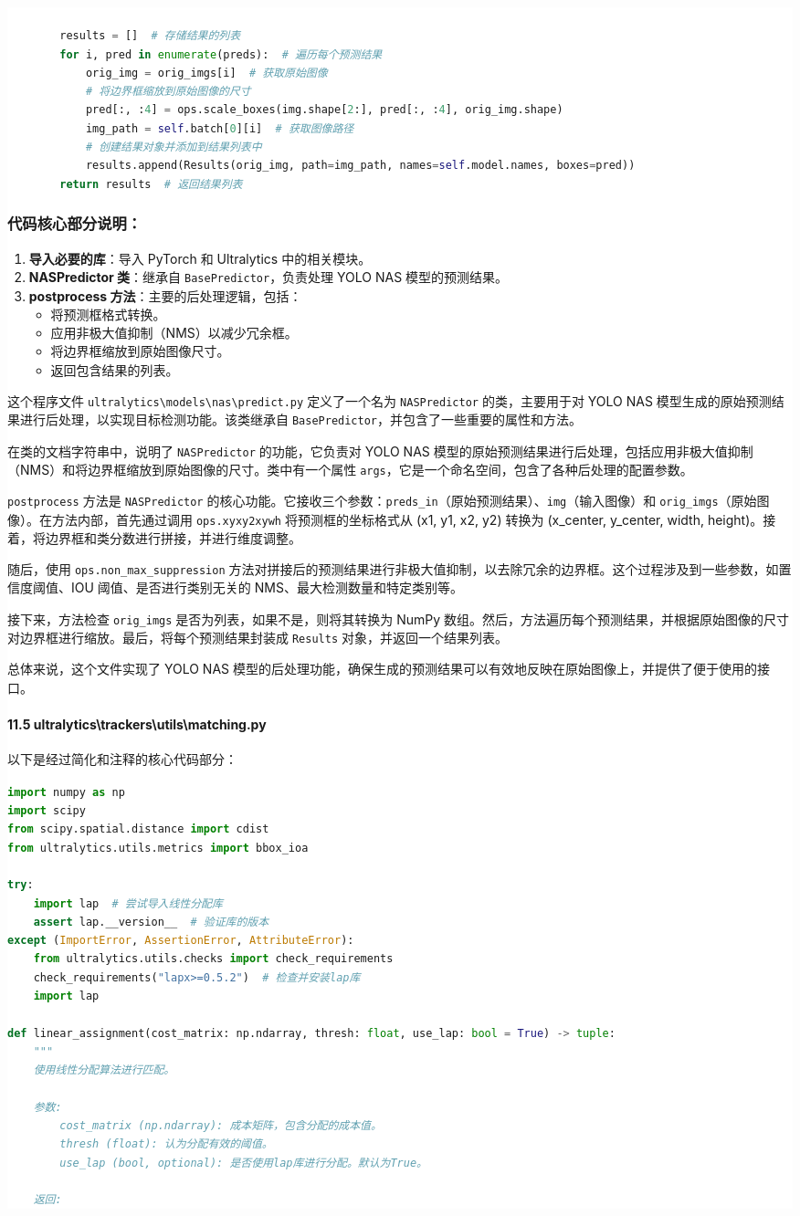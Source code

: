 ```python

        results = []  # 存储结果的列表
        for i, pred in enumerate(preds):  # 遍历每个预测结果
            orig_img = orig_imgs[i]  # 获取原始图像
            # 将边界框缩放到原始图像的尺寸
            pred[:, :4] = ops.scale_boxes(img.shape[2:], pred[:, :4], orig_img.shape)
            img_path = self.batch[0][i]  # 获取图像路径
            # 创建结果对象并添加到结果列表中
            results.append(Results(orig_img, path=img_path, names=self.model.names, boxes=pred))
        return results  # 返回结果列表
```

### 代码核心部分说明：
1. **导入必要的库**：导入 PyTorch 和 Ultralytics 中的相关模块。
2. **NASPredictor 类**：继承自 `BasePredictor`，负责处理 YOLO NAS 模型的预测结果。
3. **postprocess 方法**：主要的后处理逻辑，包括：
   - 将预测框格式转换。
   - 应用非极大值抑制（NMS）以减少冗余框。
   - 将边界框缩放到原始图像尺寸。
   - 返回包含结果的列表。

这个程序文件 `ultralytics\models\nas\predict.py` 定义了一个名为 `NASPredictor` 的类，主要用于对 YOLO NAS 模型生成的原始预测结果进行后处理，以实现目标检测功能。该类继承自 `BasePredictor`，并包含了一些重要的属性和方法。

在类的文档字符串中，说明了 `NASPredictor` 的功能，它负责对 YOLO NAS 模型的原始预测结果进行后处理，包括应用非极大值抑制（NMS）和将边界框缩放到原始图像的尺寸。类中有一个属性 `args`，它是一个命名空间，包含了各种后处理的配置参数。

`postprocess` 方法是 `NASPredictor` 的核心功能。它接收三个参数：`preds_in`（原始预测结果）、`img`（输入图像）和 `orig_imgs`（原始图像）。在方法内部，首先通过调用 `ops.xyxy2xywh` 将预测框的坐标格式从 (x1, y1, x2, y2) 转换为 (x_center, y_center, width, height)。接着，将边界框和类分数进行拼接，并进行维度调整。

随后，使用 `ops.non_max_suppression` 方法对拼接后的预测结果进行非极大值抑制，以去除冗余的边界框。这个过程涉及到一些参数，如置信度阈值、IOU 阈值、是否进行类别无关的 NMS、最大检测数量和特定类别等。

接下来，方法检查 `orig_imgs` 是否为列表，如果不是，则将其转换为 NumPy 数组。然后，方法遍历每个预测结果，并根据原始图像的尺寸对边界框进行缩放。最后，将每个预测结果封装成 `Results` 对象，并返回一个结果列表。

总体来说，这个文件实现了 YOLO NAS 模型的后处理功能，确保生成的预测结果可以有效地反映在原始图像上，并提供了便于使用的接口。

#### 11.5 ultralytics\trackers\utils\matching.py

以下是经过简化和注释的核心代码部分：

```python
import numpy as np
import scipy
from scipy.spatial.distance import cdist
from ultralytics.utils.metrics import bbox_ioa

try:
    import lap  # 尝试导入线性分配库
    assert lap.__version__  # 验证库的版本
except (ImportError, AssertionError, AttributeError):
    from ultralytics.utils.checks import check_requirements
    check_requirements("lapx>=0.5.2")  # 检查并安装lap库
    import lap

def linear_assignment(cost_matrix: np.ndarray, thresh: float, use_lap: bool = True) -> tuple:
    """
    使用线性分配算法进行匹配。

    参数:
        cost_matrix (np.ndarray): 成本矩阵，包含分配的成本值。
        thresh (float): 认为分配有效的阈值。
        use_lap (bool, optional): 是否使用lap库进行分配。默认为True。

    返回:
```